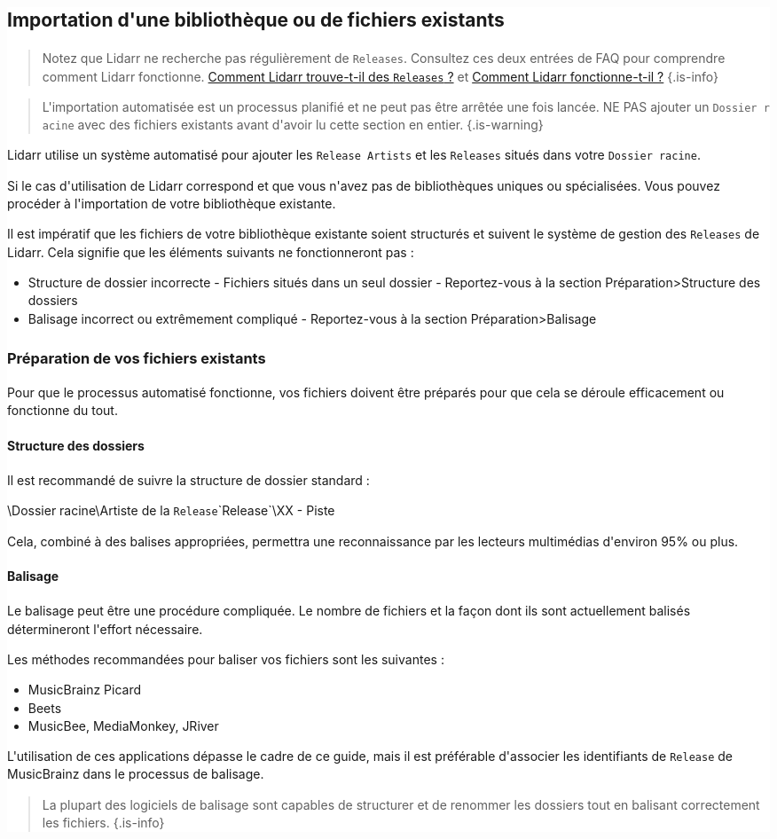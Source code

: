 ## Importation d'une bibliothèque ou de fichiers existants

> Notez que Lidarr ne recherche pas régulièrement de `Releases`. Consultez ces deux entrées de FAQ pour comprendre comment Lidarr fonctionne.
[Comment Lidarr trouve-t-il des `Releases` ?](/lidarr/faq#how-does-lidarr-find-releases) et [Comment Lidarr fonctionne-t-il ?](/lidarr/faq#how-does-lidarr-work)
{.is-info}

> L'importation automatisée est un processus planifié et ne peut pas être arrêtée une fois lancée.
NE PAS ajouter un `Dossier racine` avec des fichiers existants avant d'avoir lu cette section en entier.
{.is-warning}

Lidarr utilise un système automatisé pour ajouter les `Release Artists` et les `Releases` situés dans votre `Dossier racine`.

Si le cas d'utilisation de Lidarr correspond et que vous n'avez pas de bibliothèques uniques ou spécialisées. Vous pouvez procéder à l'importation de votre bibliothèque existante.

Il est impératif que les fichiers de votre bibliothèque existante soient structurés et suivent le système de gestion des `Releases` de Lidarr. Cela signifie que les éléments suivants ne fonctionneront pas :

- Structure de dossier incorrecte - Fichiers situés dans un seul dossier - Reportez-vous à la section Préparation>Structure des dossiers
- Balisage incorrect ou extrêmement compliqué - Reportez-vous à la section Préparation>Balisage

### Préparation de vos fichiers existants

Pour que le processus automatisé fonctionne, vos fichiers doivent être préparés pour que cela se déroule efficacement ou fonctionne du tout.

#### Structure des dossiers

Il est recommandé de suivre la structure de dossier standard :

\Dossier racine\Artiste de la `Release`\`Release`\XX - Piste

Cela, combiné à des balises appropriées, permettra une reconnaissance par les lecteurs multimédias d'environ 95% ou plus.

#### Balisage

Le balisage peut être une procédure compliquée. Le nombre de fichiers et la façon dont ils sont actuellement balisés détermineront l'effort nécessaire.

Les méthodes recommandées pour baliser vos fichiers sont les suivantes :

- MusicBrainz Picard
- Beets
- MusicBee, MediaMonkey, JRiver

L'utilisation de ces applications dépasse le cadre de ce guide, mais il est préférable d'associer les identifiants de `Release` de MusicBrainz dans le processus de balisage.

> La plupart des logiciels de balisage sont capables de structurer et de renommer les dossiers tout en balisant correctement les fichiers.
{.is-info}
